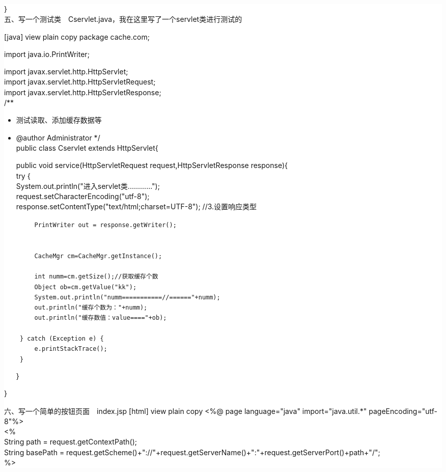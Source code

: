 }  
五、写一个测试类　Cservlet.java，我在这里写了一个servlet类进行测试的

[java] view plain copy
package cache.com;  
  
import java.io.PrintWriter;  
  
import javax.servlet.http.HttpServlet;  
import javax.servlet.http.HttpServletRequest;  
import javax.servlet.http.HttpServletResponse;  
/** 
 * 测试读取、添加缓存数据等 
 * @author Administrator 
 */  
public class Cservlet extends HttpServlet{  
      
    public void service(HttpServletRequest request,HttpServletResponse response){  
        try {  
            System.out.println("进入servlet类............");  
            request.setCharacterEncoding("utf-8");  
            response.setContentType("text/html;charset=UTF-8");   //3.设置响应类型  
  
            PrintWriter out = response.getWriter();  
              
              
            CacheMgr cm=CacheMgr.getInstance();  
              
            int numm=cm.getSize();//获取缓存个数  
            Object ob=cm.getValue("kk");  
            System.out.println("numm===========//======"+numm);  
            out.println("缓存个数为："+numm);  
            out.println("缓存数值：value===="+ob);  
              
        } catch (Exception e) {  
            e.printStackTrace();  
        }  
          
      
          
    }  
  
}  

六、写一个简单的按钮页面　index.jsp
[html] view plain copy
<%@ page language="java" import="java.util.*" pageEncoding="utf-8"%>  
<%  
String path = request.getContextPath();  
String basePath = request.getScheme()+"://"+request.getServerName()+":"+request.getServerPort()+path+"/";  
%>  
  
<!DOCTYPE HTML PUBLIC "-//W3C//DTD HTML 4.01 Transitional//EN">  
<html>  
  <head>  
    <base href="<%=basePath%>">  
      